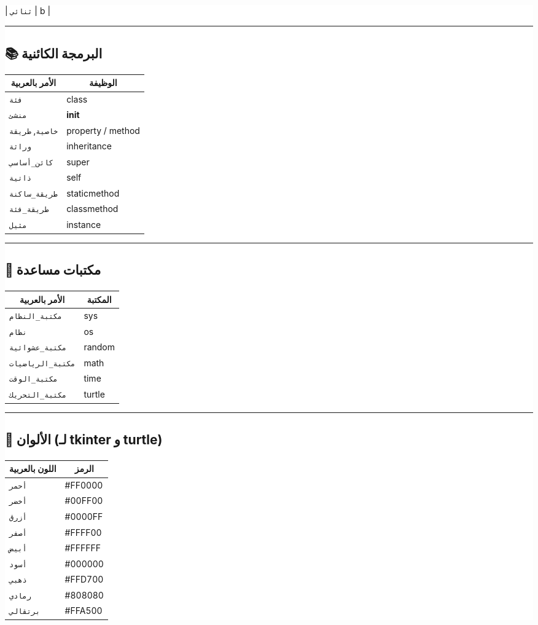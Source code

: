 | `ثنائي`               | b |

---

## 📚 البرمجة الكائنية

| الأمر بالعربية       | الوظيفة |
|----------------------|----------|
| `فئة`               | class |
| `منشئ`              | __init__ |
| `خاصية`, `طريقة`    | property / method |
| `وراثة`             | inheritance |
| `كائن_أساسي`        | super |
| `ذاتية`             | self |
| `طريقة_ساكنة`       | staticmethod |
| `طريقة_فئة`         | classmethod |
| `مثيل`              | instance |

---

## 🎲 مكتبات مساعدة

| الأمر بالعربية     | المكتبة |
|---------------------|---------|
| `مكتبة_النظام`     | sys |
| `نظام`             | os |
| `مكتبة_عشوائية`    | random |
| `مكتبة_الرياضيات`   | math |
| `مكتبة_الوقت`       | time |
| `مكتبة_التحريك`     | turtle |

---

## 🎨 الألوان (لـ tkinter و turtle)

| اللون بالعربية | الرمز |
|----------------|--------|
| `أحمر`        | #FF0000 |
| `أخضر`        | #00FF00 |
| `أزرق`        | #0000FF |
| `أصفر`        | #FFFF00 |
| `أبيض`        | #FFFFFF |
| `أسود`        | #000000 |
| `ذهبي`        | #FFD700 |
| `رمادي`       | #808080 |
| `برتقالي`     | #FFA500 |